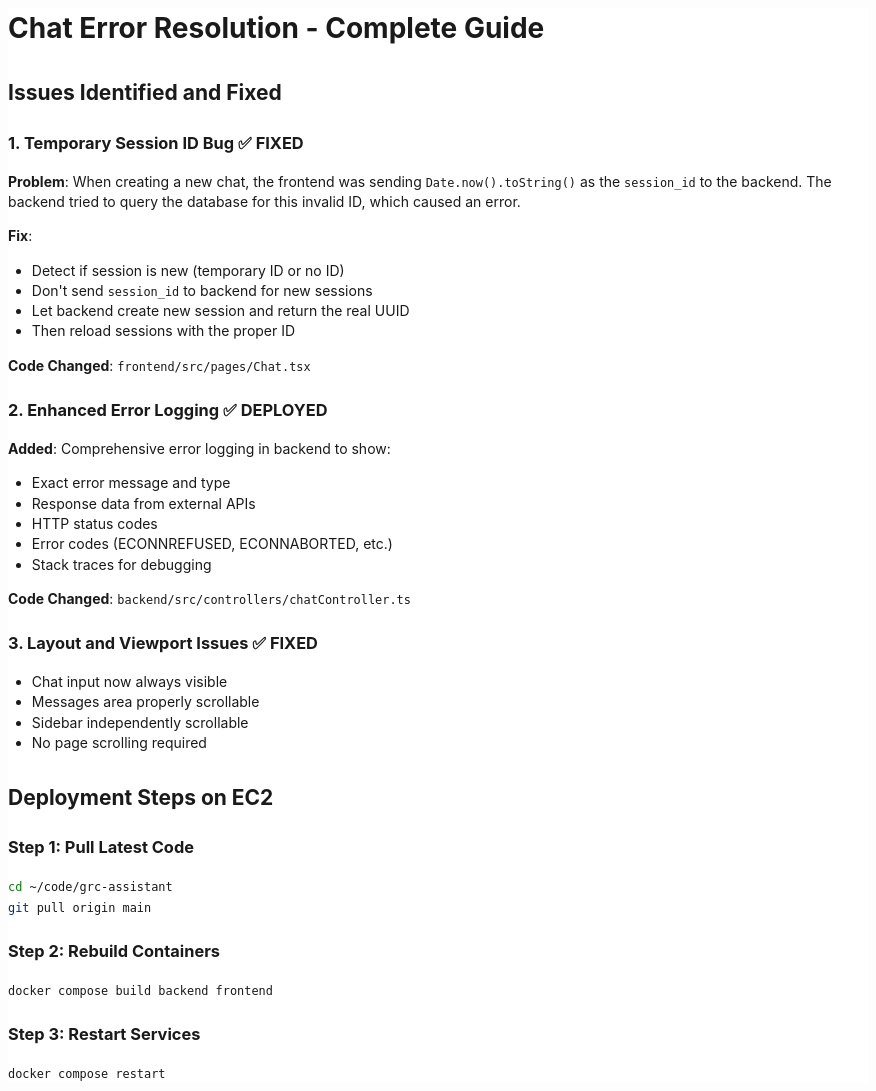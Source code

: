 # Chat Error Resolution - Complete Guide

## Issues Identified and Fixed

### 1. Temporary Session ID Bug ✅ FIXED
**Problem**: When creating a new chat, the frontend was sending `Date.now().toString()` as the `session_id` to the backend. The backend tried to query the database for this invalid ID, which caused an error.

**Fix**: 
- Detect if session is new (temporary ID or no ID)
- Don't send `session_id` to backend for new sessions
- Let backend create new session and return the real UUID
- Then reload sessions with the proper ID

**Code Changed**: `frontend/src/pages/Chat.tsx`

### 2. Enhanced Error Logging ✅ DEPLOYED
**Added**: Comprehensive error logging in backend to show:
- Exact error message and type
- Response data from external APIs
- HTTP status codes
- Error codes (ECONNREFUSED, ECONNABORTED, etc.)
- Stack traces for debugging

**Code Changed**: `backend/src/controllers/chatController.ts`

### 3. Layout and Viewport Issues ✅ FIXED
- Chat input now always visible
- Messages area properly scrollable
- Sidebar independently scrollable
- No page scrolling required

## Deployment Steps on EC2

### Step 1: Pull Latest Code
```bash
cd ~/code/grc-assistant
git pull origin main
```

### Step 2: Rebuild Containers
```bash
docker compose build backend frontend
```

### Step 3: Restart Services
```bash
docker compose restart
```
